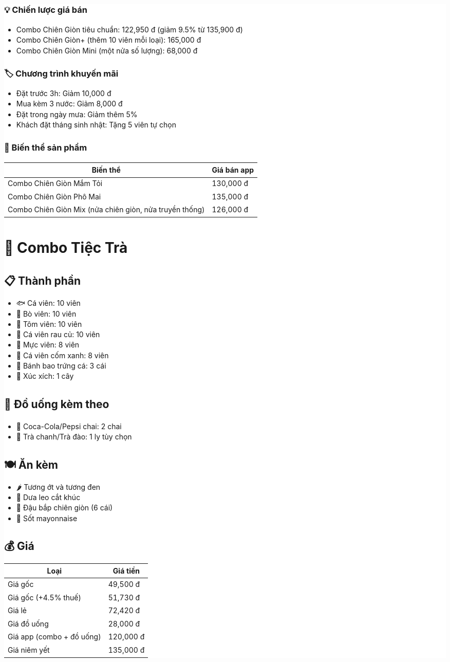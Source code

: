 ### 💡 Chiến lược giá bán
- Combo Chiên Giòn tiêu chuẩn: 122,950 đ (giảm 9.5% từ 135,900 đ)
- Combo Chiên Giòn+ (thêm 10 viên mỗi loại): 165,000 đ
- Combo Chiên Giòn Mini (một nửa số lượng): 68,000 đ

### 🏷️ Chương trình khuyến mãi
- Đặt trước 3h: Giảm 10,000 đ
- Mua kèm 3 nước: Giảm 8,000 đ
- Đặt trong ngày mưa: Giảm thêm 5%
- Khách đặt tháng sinh nhật: Tặng 5 viên tự chọn

### 🔄 Biến thể sản phẩm
| Biến thể | Giá bán app |
|----------|-------------|
| Combo Chiên Giòn Mắm Tỏi | 130,000 đ |
| Combo Chiên Giòn Phô Mai | 135,000 đ |
| Combo Chiên Giòn Mix (nửa chiên giòn, nửa truyền thống) | 126,000 đ |


# 🥤 Combo Tiệc Trà

## 📋 Thành phần
- 🐟 Cá viên: 10 viên
- 🐂 Bò viên: 10 viên
- 🦐 Tôm viên: 10 viên
- 🥕 Cá viên rau củ: 10 viên
- 🦑 Mực viên: 8 viên
- 🧀 Cá viên cốm xanh: 8 viên
- 🥟 Bánh bao trứng cá: 3 cái
- 🌭 Xúc xích: 1 cây

## 🥤 Đồ uống kèm theo
- 🥤 Coca-Cola/Pepsi chai: 2 chai
- 🍹 Trà chanh/Trà đào: 1 ly tùy chọn

## 🍽️ Ăn kèm
- 🌶️ Tương ớt và tương đen
- 🥒 Dưa leo cắt khúc
- 🌱 Đậu bắp chiên giòn (6 cái)
- 🥫 Sốt mayonnaise

## 💰 Giá
| Loại | Giá tiền |
|------|----------|
| Giá gốc | 49,500 đ |
| Giá gốc (+4.5% thuế) | 51,730 đ |
| Giá lẻ | 72,420 đ |
| Giá đồ uống | 28,000 đ |
| Giá app (combo + đồ uống) | 120,000 đ |
| Giá niêm yết | 135,000 đ |
